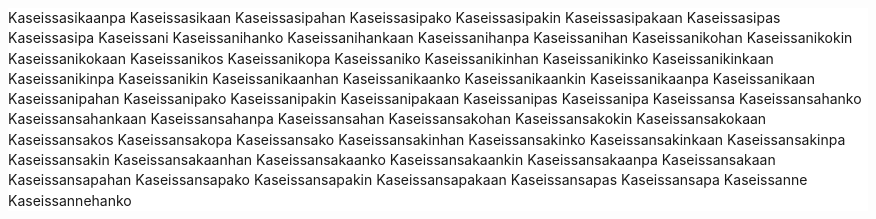 Kaseissasikaanpa
Kaseissasikaan
Kaseissasipahan
Kaseissasipako
Kaseissasipakin
Kaseissasipakaan
Kaseissasipas
Kaseissasipa
Kaseissani
Kaseissanihanko
Kaseissanihankaan
Kaseissanihanpa
Kaseissanihan
Kaseissanikohan
Kaseissanikokin
Kaseissanikokaan
Kaseissanikos
Kaseissanikopa
Kaseissaniko
Kaseissanikinhan
Kaseissanikinko
Kaseissanikinkaan
Kaseissanikinpa
Kaseissanikin
Kaseissanikaanhan
Kaseissanikaanko
Kaseissanikaankin
Kaseissanikaanpa
Kaseissanikaan
Kaseissanipahan
Kaseissanipako
Kaseissanipakin
Kaseissanipakaan
Kaseissanipas
Kaseissanipa
Kaseissansa
Kaseissansahanko
Kaseissansahankaan
Kaseissansahanpa
Kaseissansahan
Kaseissansakohan
Kaseissansakokin
Kaseissansakokaan
Kaseissansakos
Kaseissansakopa
Kaseissansako
Kaseissansakinhan
Kaseissansakinko
Kaseissansakinkaan
Kaseissansakinpa
Kaseissansakin
Kaseissansakaanhan
Kaseissansakaanko
Kaseissansakaankin
Kaseissansakaanpa
Kaseissansakaan
Kaseissansapahan
Kaseissansapako
Kaseissansapakin
Kaseissansapakaan
Kaseissansapas
Kaseissansapa
Kaseissanne
Kaseissannehanko